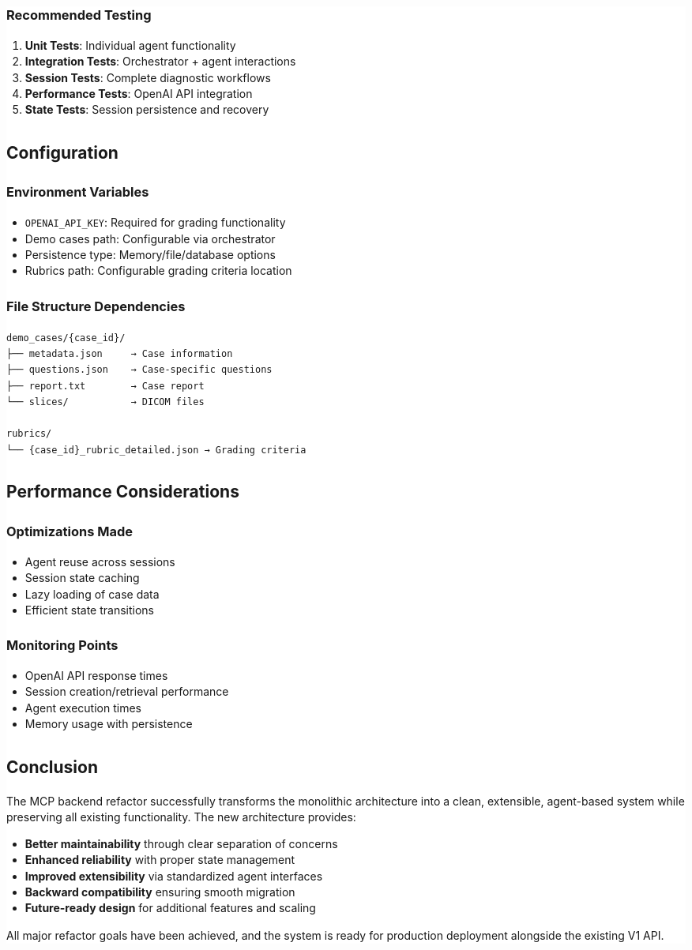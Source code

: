 ### Recommended Testing
1. **Unit Tests**: Individual agent functionality
2. **Integration Tests**: Orchestrator + agent interactions
3. **Session Tests**: Complete diagnostic workflows
4. **Performance Tests**: OpenAI API integration
5. **State Tests**: Session persistence and recovery

## Configuration

### Environment Variables
- `OPENAI_API_KEY`: Required for grading functionality
- Demo cases path: Configurable via orchestrator
- Persistence type: Memory/file/database options
- Rubrics path: Configurable grading criteria location

### File Structure Dependencies
```
demo_cases/{case_id}/
├── metadata.json     → Case information
├── questions.json    → Case-specific questions
├── report.txt        → Case report
└── slices/           → DICOM files

rubrics/
└── {case_id}_rubric_detailed.json → Grading criteria
```

## Performance Considerations

### Optimizations Made
- Agent reuse across sessions
- Session state caching
- Lazy loading of case data
- Efficient state transitions

### Monitoring Points
- OpenAI API response times
- Session creation/retrieval performance
- Agent execution times
- Memory usage with persistence

## Conclusion

The MCP backend refactor successfully transforms the monolithic architecture into a clean, extensible, agent-based system while preserving all existing functionality. The new architecture provides:

- **Better maintainability** through clear separation of concerns
- **Enhanced reliability** with proper state management
- **Improved extensibility** via standardized agent interfaces
- **Backward compatibility** ensuring smooth migration
- **Future-ready design** for additional features and scaling

All major refactor goals have been achieved, and the system is ready for production deployment alongside the existing V1 API.